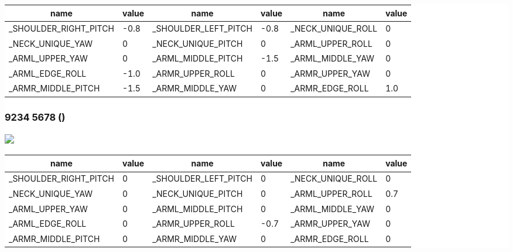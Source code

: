 | name | value |name| value|name|value|
----|----|----|----|----|----
| _SHOULDER_RIGHT_PITCH | -0.8 | _SHOULDER_LEFT_PITCH  | -0.8 | _NECK_UNIQUE_ROLL | 0 |
| _NECK_UNIQUE_YAW | 0 | _NECK_UNIQUE_PITCH	| 0 | _ARML_UPPER_ROLL | 0 |
| _ARML_UPPER_YAW	| 0 | _ARML_MIDDLE_PITCH | -1.5 | _ARML_MIDDLE_YAW	| 0 |
| _ARML_EDGE_ROLL | -1.0	| _ARMR_UPPER_ROLL | 0 |	_ARMR_UPPER_YAW	| 0 |
| _ARMR_MIDDLE_PITCH | -1.5 |	_ARMR_MIDDLE_YAW | 0 |	_ARMR_EDGE_ROLL | 1.0 |

### 9234 5678 ()
<img src="https://github.com/ustyui/silva/blob/master/ibukiDEVGuide/assets/images/CIMG9302.JPG" width="400" >

| name | value |name| value|name|value|
----|----|----|----|----|----
| _SHOULDER_RIGHT_PITCH | 0 | _SHOULDER_LEFT_PITCH  | 0 | _NECK_UNIQUE_ROLL | 0 |
| _NECK_UNIQUE_YAW | 0 | _NECK_UNIQUE_PITCH	| 0 | _ARML_UPPER_ROLL | 0.7 |
| _ARML_UPPER_YAW	| 0 | _ARML_MIDDLE_PITCH | 0 | _ARML_MIDDLE_YAW	| 0 |
| _ARML_EDGE_ROLL | 0	| _ARMR_UPPER_ROLL | -0.7 |	_ARMR_UPPER_YAW	| 0 |
| _ARMR_MIDDLE_PITCH | 0 |	_ARMR_MIDDLE_YAW | 0 |	_ARMR_EDGE_ROLL | 0 |
